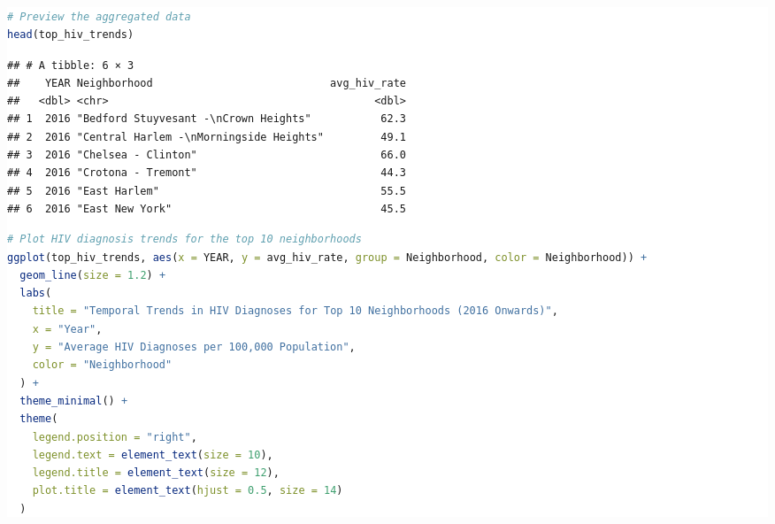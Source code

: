 ``` r
# Preview the aggregated data
head(top_hiv_trends)
```

    ## # A tibble: 6 × 3
    ##    YEAR Neighborhood                            avg_hiv_rate
    ##   <dbl> <chr>                                          <dbl>
    ## 1  2016 "Bedford Stuyvesant -\nCrown Heights"           62.3
    ## 2  2016 "Central Harlem -\nMorningside Heights"         49.1
    ## 3  2016 "Chelsea - Clinton"                             66.0
    ## 4  2016 "Crotona - Tremont"                             44.3
    ## 5  2016 "East Harlem"                                   55.5
    ## 6  2016 "East New York"                                 45.5

``` r
# Plot HIV diagnosis trends for the top 10 neighborhoods
ggplot(top_hiv_trends, aes(x = YEAR, y = avg_hiv_rate, group = Neighborhood, color = Neighborhood)) +
  geom_line(size = 1.2) +
  labs(
    title = "Temporal Trends in HIV Diagnoses for Top 10 Neighborhoods (2016 Onwards)",
    x = "Year",
    y = "Average HIV Diagnoses per 100,000 Population",
    color = "Neighborhood"
  ) +
  theme_minimal() +
  theme(
    legend.position = "right",
    legend.text = element_text(size = 10),
    legend.title = element_text(size = 12),
    plot.title = element_text(hjust = 0.5, size = 14)
  )
```
